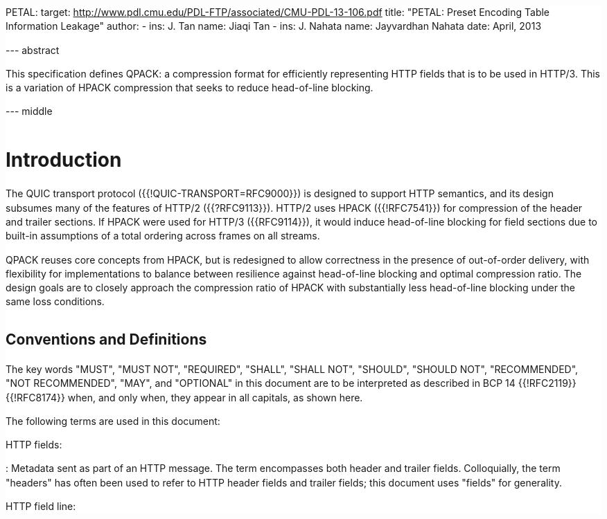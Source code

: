 
  PETAL:
    target: http://www.pdl.cmu.edu/PDL-FTP/associated/CMU-PDL-13-106.pdf
    title: "PETAL: Preset Encoding Table Information Leakage"
    author:
      -
        ins: J. Tan
        name: Jiaqi Tan
      -
        ins: J. Nahata
        name: Jayvardhan Nahata
    date: April, 2013



--- abstract

This specification defines QPACK: a compression format for efficiently
representing HTTP fields that is to be used in HTTP/3. This is a variation of
HPACK compression that seeks to reduce head-of-line blocking.


--- middle

# Introduction

The QUIC transport protocol ({{!QUIC-TRANSPORT=RFC9000}}) is designed to support
HTTP semantics, and its design subsumes many of the features of HTTP/2
({{?RFC9113}}). HTTP/2 uses HPACK ({{!RFC7541}}) for compression of the header
and trailer sections.  If HPACK were used for HTTP/3 ({{RFC9114}}), it would
induce head-of-line blocking for field sections due to built-in assumptions of a
total ordering across frames on all streams.

QPACK reuses core concepts from HPACK, but is redesigned to allow correctness in
the presence of out-of-order delivery, with flexibility for implementations to
balance between resilience against head-of-line blocking and optimal compression
ratio.  The design goals are to closely approach the compression ratio of HPACK
with substantially less head-of-line blocking under the same loss conditions.

## Conventions and Definitions

The key words "MUST", "MUST NOT", "REQUIRED", "SHALL", "SHALL NOT", "SHOULD",
"SHOULD NOT", "RECOMMENDED", "NOT RECOMMENDED", "MAY", and "OPTIONAL" in this
document are to be interpreted as described in BCP 14 {{!RFC2119}} {{!RFC8174}}
when, and only when, they appear in all capitals, as shown here.

The following terms are used in this document:

HTTP fields:

: Metadata sent as part of an HTTP message.  The term encompasses both header
  and trailer fields. Colloquially, the term "headers" has often been used to
  refer to HTTP header fields and trailer fields; this document uses "fields"
  for generality.

HTTP field line:
